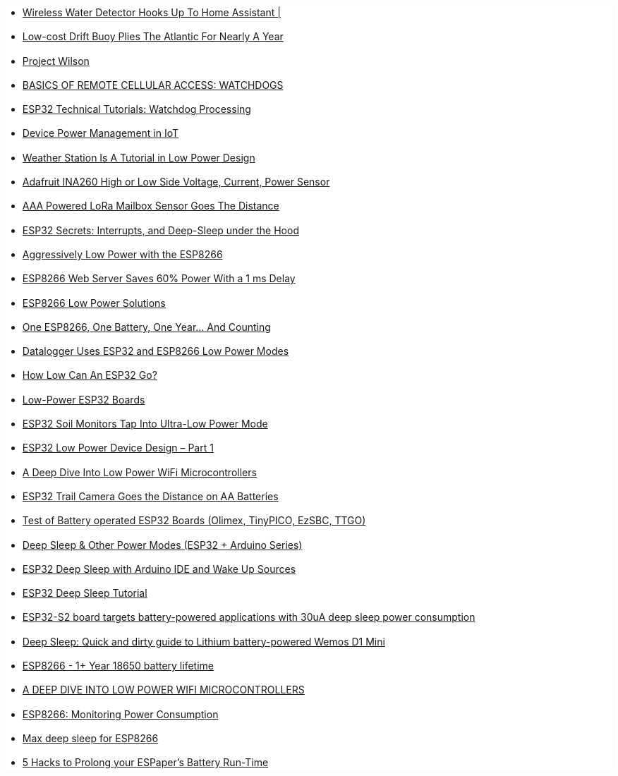 
* [Wireless Water Detector Hooks Up To Home Assistant |](https://hackaday.com/2022/09/22/wireless-water-detector-hooks-up-to-home-assistant/)


* [Low-cost Drift Buoy Plies The Atlantic For Nearly A Year](https://hackaday.com/2017/04/28/low-cost-drift-buoy-plies-the-atlantic-for-nearly-a-year/)
* [Project Wilson](https://projectwilson2020.wixsite.com/mysite/)

* [BASICS OF REMOTE CELLULAR ACCESS: WATCHDOGS](https://hackaday.com/2021/10/14/basics-of-remote-cellular-access-watchdogs/)
* [ESP32 Technical Tutorials: Watchdog Processing](https://www.youtube.com/watch?v=C2xF3O6qkbg)
* [Device Power Management in IoT](https://dzone.com/articles/device-power-management-in-iot)

* [Weather Station Is A Tutorial in Low Power Design](https://hackaday.com/2018/11/04/weather-station-is-a-tutorial-in-low-power-design/)

* [Adafruit INA260 High or Low Side Voltage, Current, Power Sensor](https://www.adafruit.com/product/4226)

* [AAA Powered LoRa Mailbox Sensor Goes The Distance](https://hackaday.com/2020/02/15/aaa-powered-lora-mailbox-sensor-goes-the-distance/)

* [ESP32 Secrets: Interrupts, and Deep-Sleep under the Hood](https://www.youtube.com/watch?feature=youtu.be&v=CJhWlfkf-5M&app=desktop)
* [Aggressively Low Power with the ESP8266](https://www.youtube.com/watch?v=I3lJWcRSlUA)
* [ESP8266 Web Server Saves 60% Power With a 1 ms Delay](https://hackaday.com/2022/10/28/esp8266-web-server-saves-60-power-with-a-1-ms-delay/)
* [ESP8266 Low Power Solutions](https://www.espressif.com/sites/default/files/9b-esp8266-low_power_solutions_en_0.pdf)
* [One ESP8266, One Battery, One Year… And Counting](https://hackaday.com/2020/01/15/one-esp8266-one-battery-one-year-and-counting/)
* [Datalogger Uses ESP32 and ESP8266 Low Power Modes](https://hackaday.com/2017/09/24/datalogger-uses-esp32-and-esp8266-low-power-modes/)
* [How Low Can An ESP32 Go?](https://hackaday.com/2020/01/07/how-low-can-an-esp32-go/)
* [Low-Power ESP32 Boards](https://blog.voneicken.com/2018/lp-wifi-esp32-boards/)
* [ESP32 Soil Monitors Tap Into Ultra-Low Power Mode](https://hackaday.com/2021/01/14/esp32-soil-monitors-tap-into-ultra-low-power-mode/)
* [ESP32 Low Power Device Design – Part 1](https://blog.squix.org/2020/04/esp32-door-sensor-part-1.html)
* [A Deep Dive Into Low Power WiFi Microcontrollers](https://hackaday.com/2018/12/17/a-deep-dive-into-low-power-wifi-microcontrollers/)
* [ESP32 Trail Camera Goes the Distance on AA Batteries](https://hackaday.com/2020/05/18/esp32-trail-camera-goes-the-distance-on-aa-batteries/)
* [Test of Battery operated ESP32 Boards (Olimex, TinyPICO, EzSBC, TTGO)](https://www.youtube.com/watch?v=ajt7vtgKNNM)

* [Deep Sleep & Other Power Modes (ESP32 + Arduino Series)](https://www.youtube.com/watch?v=dyvpRYfWjkY&feature=youtu.be)
* [ESP32 Deep Sleep with Arduino IDE and Wake Up Sources](https://randomnerdtutorials.com/esp32-deep-sleep-arduino-ide-wake-up-sources/)
* [ESP32 Deep Sleep Tutorial](https://www.instructables.com/ESP32-Deep-Sleep-Tutorial/)
* [ESP32-S2 board targets battery-powered applications with 30uA deep sleep power consumption](https://www.cnx-software.com/2020/10/28/esp32-s2-board-targets-battery-powered-applications-with-30ua-deep-sleep-power-consumption/)
* [Deep Sleep: Quick and dirty guide to Lithium battery-powered Wemos D1 Mini](https://blog.smartere.dk/2022/12/quick-and-dirty-lithium-battery-powered-wemos-d1-mini/)
* [ESP8266 - 1+ Year 18650 battery lifetime](https://blog.sarine.nl/2020/01/01/1-year-sensor.html)
* [A DEEP DIVE INTO LOW POWER WIFI MICROCONTROLLERS](https://hackaday.com/2018/12/17/a-deep-dive-into-low-power-wifi-microcontrollers/)
* [ESP8266: Monitoring Power Consumption](https://thingpulse.com/esp8266-monitoring-power-consumption/)
* [Max deep sleep for ESP8266](https://thingpulse.com/max-deep-sleep-for-esp8266/)
* [5 Hacks to Prolong your ESPaper’s Battery Run-Time](https://thingpulse.com/5-hacks-prolong-espapers-battery-run-time/)
